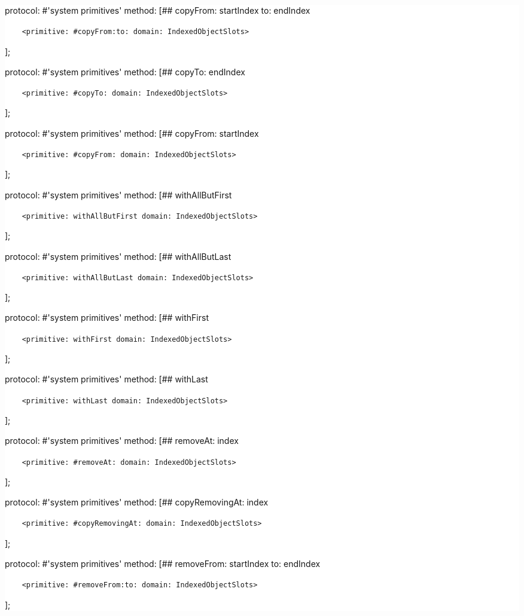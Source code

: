 protocol: #'system primitives' method:
[## copyFrom: startIndex to: endIndex

        <primitive: #copyFrom:to: domain: IndexedObjectSlots>
];

protocol: #'system primitives' method:
[## copyTo: endIndex

        <primitive: #copyTo: domain: IndexedObjectSlots>
];

protocol: #'system primitives' method:
[## copyFrom: startIndex

        <primitive: #copyFrom: domain: IndexedObjectSlots>
];

protocol: #'system primitives' method:
[## withAllButFirst

        <primitive: withAllButFirst domain: IndexedObjectSlots>
];

protocol: #'system primitives' method:
[## withAllButLast

        <primitive: withAllButLast domain: IndexedObjectSlots>
];

protocol: #'system primitives' method:
[## withFirst

        <primitive: withFirst domain: IndexedObjectSlots>
];

protocol: #'system primitives' method:
[## withLast

        <primitive: withLast domain: IndexedObjectSlots>
];

protocol: #'system primitives' method:
[## removeAt: index

        <primitive: #removeAt: domain: IndexedObjectSlots>
];

protocol: #'system primitives' method:
[## copyRemovingAt: index

        <primitive: #copyRemovingAt: domain: IndexedObjectSlots>
];

protocol: #'system primitives' method:
[## removeFrom: startIndex to: endIndex

        <primitive: #removeFrom:to: domain: IndexedObjectSlots>
];
